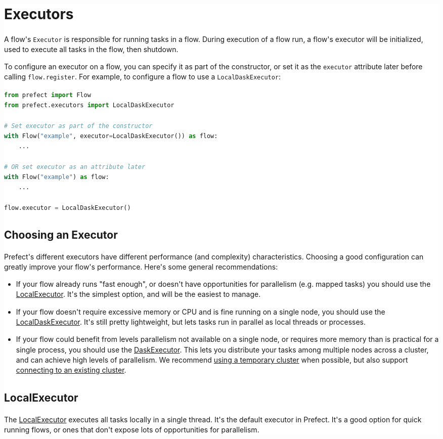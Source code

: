 # Executors

A flow's `Executor` is responsible for running tasks in a flow. During
execution of a flow run, a flow's executor will be initialized, used to execute
all tasks in the flow, then shutdown.

To configure an executor on a flow, you can specify it as part of the
constructor, or set it as the `executor` attribute later before calling
`flow.register`. For example, to configure a flow to use a `LocalDaskExecutor`:

```python
from prefect import Flow
from prefect.executors import LocalDaskExecutor

# Set executor as part of the constructor
with Flow("example", executor=LocalDaskExecutor()) as flow:
    ...

# OR set executor as an attribute later
with Flow("example") as flow:
    ...

flow.executor = LocalDaskExecutor()
```

## Choosing an Executor

Prefect's different executors have different performance (and complexity)
characteristics. Choosing a good configuration can greatly improve your flow's
performance. Here's some general recommendations:

- If your flow already runs "fast enough", or doesn't have opportunities for
  parallelism (e.g. mapped tasks) you should use the
  [LocalExecutor](#localexecutor). It's the simplest option, and will be the
  easiest to manage.

- If your flow doesn't require excessive memory or CPU and is fine running on a
  single node, you should use the [LocalDaskExecutor](#localdaskexecutor). It's
  still pretty lightweight, but lets tasks run in parallel as local threads or
  processes.

- If your flow could benefit from levels parallelism not available on a single
  node, or requires more memory than is practical for a single process, you
  should use the [DaskExecutor](#daskexecutor). This lets you distribute your
  tasks among multiple nodes across a cluster, and can achieve high levels of
  parallelism. We recommend [using a temporary
  cluster](#using-a-temporary-cluster) when possible, but also support
  [connecting to an existing cluster](#connecting-to-an-existing-cluster).


## LocalExecutor

The [LocalExecutor](/api/latest/executors.md#localexecutor) executes all tasks
locally in a single thread. It's the default executor in Prefect. It's a good
option for quick running flows, or ones that don't expose lots of opportunities
for parallelism.
